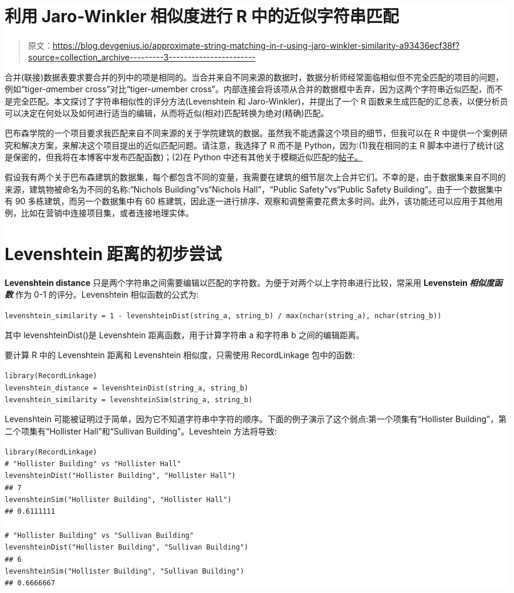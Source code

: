 # 利用 Jaro-Winkler 相似度进行 R 中的近似字符串匹配

> 原文：<https://blog.devgenius.io/approximate-string-matching-in-r-using-jaro-winkler-similarity-a93436ecf38f?source=collection_archive---------3----------------------->

合并(联接)数据表要求要合并的列中的项是相同的。当合并来自不同来源的数据时，数据分析师经常面临相似但不完全匹配的项目的问题，例如“tiger-*a*member cross”对比“tiger-*u*member cross”。内部连接会将该项从合并的数据框中丢弃，因为这两个字符串近似匹配，而不是完全匹配。本文探讨了字符串相似性的评分方法(Levenshtein 和 Jaro-Winkler)，并提出了一个 R 函数来生成匹配的汇总表，以便分析员可以决定在何处以及如何进行适当的编辑，从而将近似(相对)匹配转换为绝对(精确)匹配。

巴布森学院的一个项目要求我匹配来自不同来源的关于学院建筑的数据。虽然我不能透露这个项目的细节，但我可以在 R 中提供一个案例研究和解决方案，来解决这个项目提出的近似匹配问题。请注意，我选择了 R 而不是 Python，因为:(1)我在相同的主 R 脚本中进行了统计(这是保密的，但我将在本博客中发布匹配函数)；(2)在 Python 中还有其他关于模糊近似匹配的[帖子。](https://medium.com/search?q=fuzzywuzzy)

假设我有两个关于巴布森建筑的数据集，每个都包含不同的变量，我需要在建筑的细节层次上合并它们。不幸的是，由于数据集来自不同的来源，建筑物被命名为不同的名称:“Nichols Building”vs“Nichols Hall”，“Public Safety”vs“Public Safety Building”。由于一个数据集中有 90 多栋建筑，而另一个数据集中有 60 栋建筑，因此逐一进行排序、观察和调整需要花费太多时间。此外，该功能还可以应用于其他用例，比如在营销中连接项目集，或者连接地理实体。

# Levenshtein 距离的初步尝试

**Levenshtein distance** 只是两个字符串之间需要编辑以匹配的字符数。为便于对两个以上字符串进行比较，常采用 **Levenstein *相似度函数*** 作为 0-1 的评分。Levenshtein 相似函数的公式为:

```
levenshtein_similarity = 1 - levenshteinDist(string_a, string_b) / max(nchar(string_a), nchar(string_b))
```

其中 levenshteinDist()是 Levenshtein 距离函数，用于计算字符串 a 和字符串 b 之间的编辑距离。

要计算 R 中的 Levenshtein 距离和 Levenshtein 相似度，只需使用 RecordLinkage 包中的函数:

```
library(RecordLinkage)
levenshtein_distance = levenshteinDist(string_a, string_b)
levenshtein_similarity = levenshteinSim(string_a, string_b)
```

Levenshtein 可能被证明过于简单，因为它不知道字符串中字符的顺序。下面的例子演示了这个弱点:第一个项集有“Hollister Building”，第二个项集有“Hollister Hall”和“Sullivan Building”。Leveshtein 方法将导致:

```
library(RecordLinkage)
# "Hollister Building" vs "Hollister Hall"
levenshteinDist("Hollister Building", "Hollister Hall")
## 7
levenshteinSim("Hollister Building", "Hollister Hall")
## 0.6111111

# "Hollister Building" vs "Sullivan Building"
levenshteinDist("Hollister Building", "Sullivan Building")
## 6
levenshteinSim("Hollister Building", "Sullivan Building")
## 0.6666667
```
